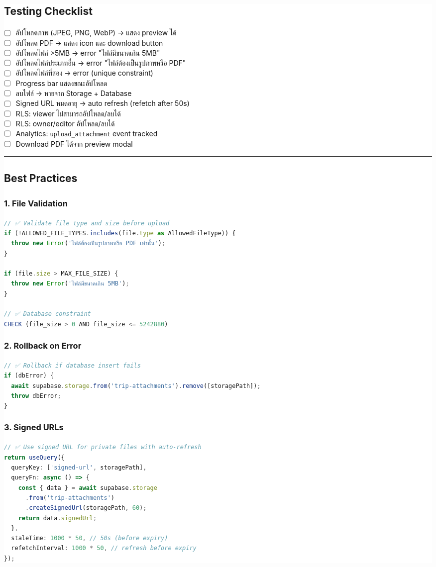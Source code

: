 
## Testing Checklist

- [ ] อัปโหลดภาพ (JPEG, PNG, WebP) → แสดง preview ได้
- [ ] อัปโหลด PDF → แสดง icon และ download button
- [ ] อัปโหลดไฟล์ >5MB → error "ไฟล์มีขนาดเกิน 5MB"
- [ ] อัปโหลดไฟล์ประเภทอื่น → error "ไฟล์ต้องเป็นรูปภาพหรือ PDF"
- [ ] อัปโหลดไฟล์ที่สอง → error (unique constraint)
- [ ] Progress bar แสดงขณะอัปโหลด
- [ ] ลบไฟล์ → หายจาก Storage + Database
- [ ] Signed URL หมดอายุ → auto refresh (refetch after 50s)
- [ ] RLS: viewer ไม่สามารถอัปโหลด/ลบได้
- [ ] RLS: owner/editor อัปโหลด/ลบได้
- [ ] Analytics: `upload_attachment` event tracked
- [ ] Download PDF ได้จาก preview modal

---

## Best Practices

### 1. File Validation
```typescript
// ✅ Validate file type and size before upload
if (!ALLOWED_FILE_TYPES.includes(file.type as AllowedFileType)) {
  throw new Error('ไฟล์ต้องเป็นรูปภาพหรือ PDF เท่านั้น');
}

if (file.size > MAX_FILE_SIZE) {
  throw new Error('ไฟล์มีขนาดเกิน 5MB');
}

// ✅ Database constraint
CHECK (file_size > 0 AND file_size <= 5242880)
```

### 2. Rollback on Error
```typescript
// ✅ Rollback if database insert fails
if (dbError) {
  await supabase.storage.from('trip-attachments').remove([storagePath]);
  throw dbError;
}
```

### 3. Signed URLs
```typescript
// ✅ Use signed URL for private files with auto-refresh
return useQuery({
  queryKey: ['signed-url', storagePath],
  queryFn: async () => {
    const { data } = await supabase.storage
      .from('trip-attachments')
      .createSignedUrl(storagePath, 60);
    return data.signedUrl;
  },
  staleTime: 1000 * 50, // 50s (before expiry)
  refetchInterval: 1000 * 50, // refresh before expiry
});
```
